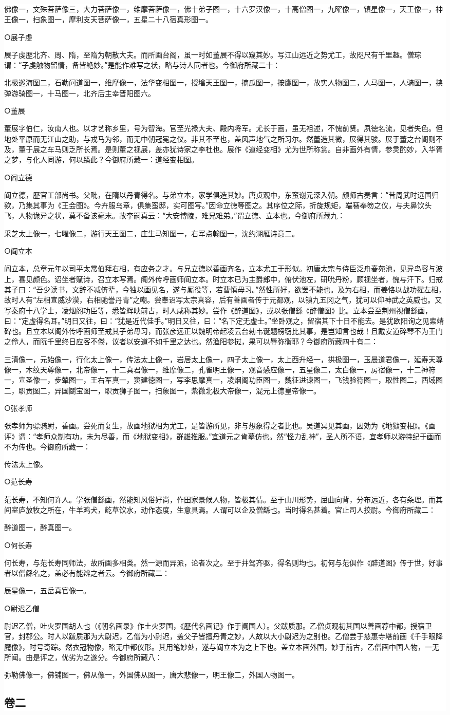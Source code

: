 佛像一，文殊菩萨像三，大力菩萨像一，维摩菩萨像一，佛十弟子图一，十六罗汉像一，十高僧图一，九曜像一，镇星像一，天王像一，神王像一，扫象图一，摩利支天菩萨像一，五星二十八宿真形图一。  

○展子虔  

展子虔歴北齐、周、隋，至隋为朝散大夫。而所画台阁，虽一时如董展不得以窥其妙。写江山远近之势尤工，故咫尺有千里趣。僧琮谓：“子虔触物留情，备皆絶妙。”是能作难写之状，略与诗人同者也。今御府所藏二十：  

北极巡海图二，石勒问道图一，维摩像一，法华变相图一，授墖天王图一，摘瓜图一，按鹰图一，故实人物图二，人马图一，人骑图一，挟弹游骑图一，十马图一，北齐后主幸晋阳图六。  

○董展  

董展字伯仁，汝南人也。以才艺称乡里，号为智海。官至光禄大夫、殿内将军。尤长于画，虽无祖述，不愧前贤。夙徳名流，见者失色。但地处平原而无江山之助，与戎马为邻，而无中朝冠冕之仪。非其不至也，盖风声地气之所习尔。然董造其微，展得其骏。展于董之台阁则不及，董于展之车马则乏所长焉。是则董之视展，盖亦犹诗家之李杜也。展作《道经变相》尤为世所称赏。自非画外有情，参灵酌妙，入华胥之梦，与化人同游，何以臻此？今御府所藏一：道经变相图。  

○阎立德  

阎立德，歴官工部尚书。父毗，在隋以丹青得名。与弟立本，家学俱造其妙。唐贞观中，东蛮谢元深入朝。颜师古奏言：“昔周武时远国归欵，乃集其事为《王会图》。今卉服乌章，俱集蛮邸，实可图写。”因命立徳等图之。其序位之际，折旋规矩，端簮奉笏之仪，与夫鼻饮头飞，人物诡异之状，莫不备该毫末。故李嗣真云：“大安博陵，难兄难弟。”谓立徳、立本也。今御府所藏九：  

采芝太上像一，七曜像二，游行天王图二，庄生马知图一，右军点翰图一，沈约湖雁诗意二。  

○阎立本  

阎立本，总章元年以司平太常伯拜右相，有应务之才。与兄立徳以善画齐名，立本尤工于形似。初唐太宗与侍臣泛舟春苑池，见异鸟容与波上，喜见颜色。诏坐者赋诗，召立本写焉。阁外传呼画师阎立本。时立本已为主爵郎中，俯伏池左，研吮丹粉，顾视坐者，愧与汗下。归戒其子曰：“吾少读书，文辞不减侪辈，今独以画见名，遂与厮役等，若曹慎毋习。”然性所好，欲罢不能也。及为右相，而姜恪以战功擢左相，故时人有“左相宣威沙漠，右相驰誉丹青”之嘲。尝奉诏写太宗真容，后有善画者传于元都观，以镇九五冈之气，犹可以仰神武之英威也。又写秦府十八学士，凌烟阁功臣等，悉皆辉映前古，时人咸称其妙。尝作《醉道图》，或以张僧繇《醉僧图》比。立本尝至荆州视僧繇画，曰：“定虚得名耳。”明日又往，曰：“犹是近代佳手。”明日又往，曰：“名下定无虚士。”坐卧观之，留宿其下十日不能去。是犹欧阳询之见索靖碑也。且立本以阁外传呼画师至戒其子弟毋习，而张彦远正以魏明帝起凌云台勑韦诞题榜窃比其事，是岂知言也哉！且戴安道碎琴不为王门之伶人，而阮千里终日应客不倦，议者以安道不如千里之达也。然渔阳参挝，果可以辱弥衡耶？今御府所藏四十有二：  

三清像一，元始像一，行化太上像一，传法太上像一，岩居太上像一，四子太上像一，太上西升经一，拱极图一，玉晨道君像一，延寿天尊像一，木纹天尊像一，北帝像一，十二真君像一，维摩像二，孔雀明王像一，观音感应像一，五星像二，太白像一，房宿像一，十二神符一，宣圣像一，步辇图一，王右军真一，窦建徳图一，写李思摩真一，凌烟阁功臣图一，魏征进谏图一，飞钱验符图一，取性图二，西域图二，职贡图二，异国鬬宝图一，职贡狮子图一，扫象图一，紫微北极大帝像一，混元上徳皇帝像一。  

○张孝师  

张孝师为骠骑尉，善画。尝死而复生，故画地狱相为尤工，是皆游所见，非与想象得之者比也。吴道冥见其画，因効为《地狱变相》。《画评》谓：“孝师众制有功，未为尽善，而《地狱变相》，群雄推服。”宜道元之肯摹仿也。然“怪力乱神”，圣人所不语，宜孝师以游特纪于画而不为传也。今御府所藏一：  

传法太上像。  

○范长寿  

范长寿，不知何许人。学张僧繇画，然能知风俗好尚，作田家景候人物，皆极其情。至于山川形势，屈曲向背，分布远近，各有条理。而其间室庐放牧之所在，牛羊鸡犬，龁草饮水，动作态度，生意具焉。人谓可以企及僧繇也。当时得名甚着。官止司人挍尉。今御府所藏二：  

醉道图一，醉真图一。  

○何长寿  

何长寿，与范长寿同师法，故所画多相类。然一源而异派，论者次之。至于并驾齐驱，得名则均也。初何与范俱作《醉道图》传于世，好事者以僧繇名之，盖必有能辨之者云。今御府所藏二：  

辰星像一，五岳真官像一。  

○尉迟乙僧  

尉迟乙僧，吐火罗国胡人也（《朝名画录》作土火罗国，《歴代名画记》作于阗国人）。父跋质那。乙僧贞观初其国以善画荐中都，授宿卫官，封郡公。时人以跋质那为大尉迟，乙僧为小尉迟，盖父子皆擅丹青之妙，人故以大小尉迟为之别也。乙僧尝于慈惠寺塔前画《千手眼降魔像》，时号奇踪。然衣冠物像，略无中都仪形。其用笔妙处，遂与阎立本为之上下也。盖立本画外国，妙于前古，乙僧画中国人物，一无所闻。由是评之，优劣为之遂分。今御府所藏八：  

弥勒佛像一，佛铺图一，佛从像一，外国佛从图一，唐大悲像一，明王像二，外国人物图一。  

## 卷二  
